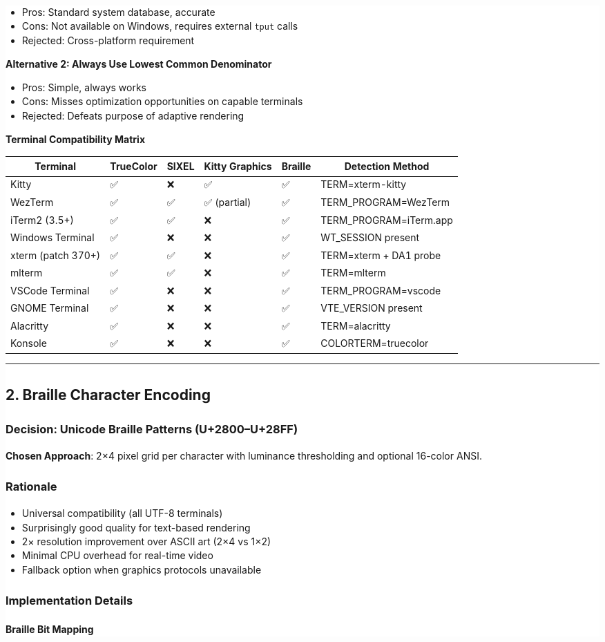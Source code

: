 - Pros: Standard system database, accurate
- Cons: Not available on Windows, requires external `tput` calls
- Rejected: Cross-platform requirement

**Alternative 2: Always Use Lowest Common Denominator**

- Pros: Simple, always works
- Cons: Misses optimization opportunities on capable terminals
- Rejected: Defeats purpose of adaptive rendering

**Terminal Compatibility Matrix**

| Terminal | TrueColor | SIXEL | Kitty Graphics | Braille | Detection Method |
|----------|-----------|-------|----------------|---------|------------------|
| Kitty | ✅ | ❌ | ✅ | ✅ | TERM=xterm-kitty |
| WezTerm | ✅ | ✅ | ✅ (partial) | ✅ | TERM_PROGRAM=WezTerm |
| iTerm2 (3.5+) | ✅ | ✅ | ❌ | ✅ | TERM_PROGRAM=iTerm.app |
| Windows Terminal | ✅ | ❌ | ❌ | ✅ | WT_SESSION present |
| xterm (patch 370+) | ✅ | ✅ | ❌ | ✅ | TERM=xterm + DA1 probe |
| mlterm | ✅ | ✅ | ❌ | ✅ | TERM=mlterm |
| VSCode Terminal | ✅ | ❌ | ❌ | ✅ | TERM_PROGRAM=vscode |
| GNOME Terminal | ✅ | ❌ | ❌ | ✅ | VTE_VERSION present |
| Alacritty | ✅ | ❌ | ❌ | ✅ | TERM=alacritty |
| Konsole | ✅ | ❌ | ❌ | ✅ | COLORTERM=truecolor |

---

## 2. Braille Character Encoding

### Decision: Unicode Braille Patterns (U+2800–U+28FF)

**Chosen Approach**: 2×4 pixel grid per character with luminance thresholding and optional 16-color ANSI.

### Rationale

- Universal compatibility (all UTF-8 terminals)
- Surprisingly good quality for text-based rendering
- 2× resolution improvement over ASCII art (2×4 vs 1×2)
- Minimal CPU overhead for real-time video
- Fallback option when graphics protocols unavailable

### Implementation Details

#### Braille Bit Mapping
